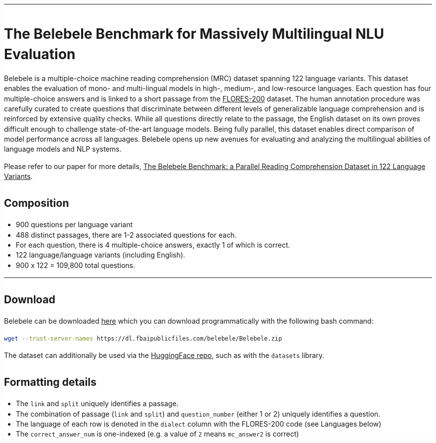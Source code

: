 --------------------------------------------------------------------------------

# The Belebele Benchmark for Massively Multilingual NLU Evaluation

Belebele is a multiple-choice machine reading comprehension (MRC) dataset spanning 122 language variants. This dataset enables the evaluation of mono- and multi-lingual models in high-, medium-, and low-resource languages. Each question has four multiple-choice answers and is linked to a short passage from the [FLORES-200](https://github.com/facebookresearch/flores/tree/main/flores200) dataset. The human annotation procedure was carefully curated to create questions that discriminate between different levels of generalizable language comprehension and is reinforced by extensive quality checks. While all questions directly relate to the passage, the English dataset on its own proves difficult enough to challenge state-of-the-art language models. Being fully parallel, this dataset enables direct comparison of model performance across all languages. Belebele opens up new avenues for evaluating and analyzing the multilingual abilities of language models and NLP systems.

Please refer to our paper for more details, [The Belebele Benchmark: a Parallel Reading Comprehension Dataset in 122 Language Variants](https://ai.meta.com/research/publications/the-belebele-benchmark-a-parallel-reading-comprehension-dataset-in-122-language-variants/).


## Composition

- 900 questions per language variant
- 488 distinct passages, there are 1-2 associated questions for each.
- For each question, there is 4 multiple-choice answers, exactly 1 of which is correct.
- 122 language/language variants (including English).
- 900 x 122 = 109,800 total questions.


--------------------------------------------------------------------------------

## Download

Belebele can be downloaded [here](https://dl.fbaipublicfiles.com/belebele/Belebele.zip) which you can download programmatically with the following bash command:

```bash
wget --trust-server-names https://dl.fbaipublicfiles.com/belebele/Belebele.zip
```

The dataset can additionally be used via the [HuggingFace repo](https://huggingface.co/datasets/facebook/belebele), such as with the `datasets` library.

## Formatting details

- The `link` and `split` uniquely identifies a passage.
- The combination of passage (`link` and `split`) and `question_number` (either 1 or 2) uniquely identifies a question.
- The language of each row is denoted in the `dialect` column with the FLORES-200 code (see Languages below)
- The `correct_answer_num` is one-indexed (e.g. a value of `2` means `mc_answer2` is correct)
